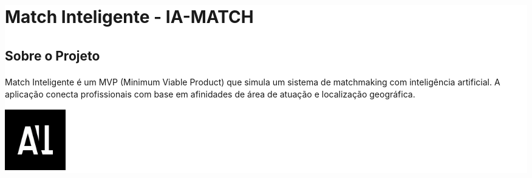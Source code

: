 # Match Inteligente - IA-MATCH 

## Sobre o Projeto

Match Inteligente é um MVP (Minimum Viable Product) que simula um sistema de matchmaking com inteligência artificial. A aplicação conecta profissionais com base em afinidades de área de atuação e localização geográfica.

<img src="https://github.com/Vidigal-code/ia-match-challenge/blob/main/public/assets/icon-ia-match.png?raw=true" width="100" height="100" alt="Match Inteligente Logo">
